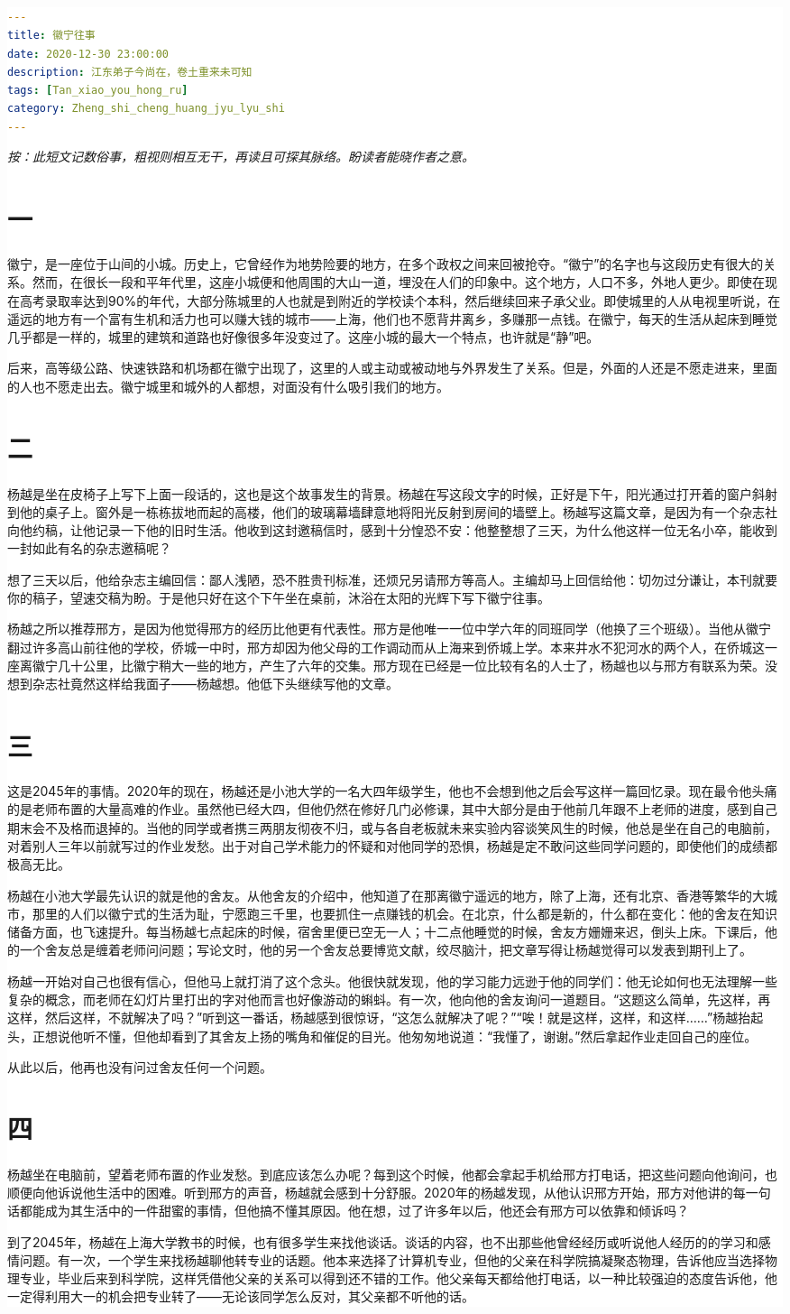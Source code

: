 ```yaml
---
title: 徽宁往事
date: 2020-12-30 23:00:00
description: 江东弟子今尚在，卷土重来未可知
tags: [Tan_xiao_you_hong_ru]
category: Zheng_shi_cheng_huang_jyu_lyu_shi
---
```

_按：此短文记数俗事，粗视则相互无干，再读且可探其脉络。盼读者能晓作者之意。_  

# 一
徽宁，是一座位于山间的小城。历史上，它曾经作为地势险要的地方，在多个政权之间来回被抢夺。“徽宁”的名字也与这段历史有很大的关系。然而，在很长一段和平年代里，这座小城便和他周围的大山一道，埋没在人们的印象中。这个地方，人口不多，外地人更少。即使在现在高考录取率达到90%的年代，大部分陈城里的人也就是到附近的学校读个本科，然后继续回来子承父业。即使城里的人从电视里听说，在遥远的地方有一个富有生机和活力也可以赚大钱的城市——上海，他们也不愿背井离乡，多赚那一点钱。在徽宁，每天的生活从起床到睡觉几乎都是一样的，城里的建筑和道路也好像很多年没变过了。这座小城的最大一个特点，也许就是“静”吧。  

后来，高等级公路、快速铁路和机场都在徽宁出现了，这里的人或主动或被动地与外界发生了关系。但是，外面的人还是不愿走进来，里面的人也不愿走出去。徽宁城里和城外的人都想，对面没有什么吸引我们的地方。  

# 二
杨越是坐在皮椅子上写下上面一段话的，这也是这个故事发生的背景。杨越在写这段文字的时候，正好是下午，阳光通过打开着的窗户斜射到他的桌子上。窗外是一栋栋拔地而起的高楼，他们的玻璃幕墙肆意地将阳光反射到房间的墙壁上。杨越写这篇文章，是因为有一个杂志社向他约稿，让他记录一下他的旧时生活。他收到这封邀稿信时，感到十分惶恐不安：他整整想了三天，为什么他这样一位无名小卒，能收到一封如此有名的杂志邀稿呢？  

想了三天以后，他给杂志主编回信：鄙人浅陋，恐不胜贵刊标准，还烦兄另请邢方等高人。主编却马上回信给他：切勿过分谦让，本刊就要你的稿子，望速交稿为盼。于是他只好在这个下午坐在桌前，沐浴在太阳的光辉下写下徽宁往事。  

杨越之所以推荐邢方，是因为他觉得邢方的经历比他更有代表性。邢方是他唯一一位中学六年的同班同学（他换了三个班级）。当他从徽宁翻过许多高山前往他的学校，侨城一中时，邢方却因为他父母的工作调动而从上海来到侨城上学。本来井水不犯河水的两个人，在侨城这一座离徽宁几十公里，比徽宁稍大一些的地方，产生了六年的交集。邢方现在已经是一位比较有名的人士了，杨越也以与邢方有联系为荣。没想到杂志社竟然这样给我面子——杨越想。他低下头继续写他的文章。  

# 三
这是2045年的事情。2020年的现在，杨越还是小池大学的一名大四年级学生，他也不会想到他之后会写这样一篇回忆录。现在最令他头痛的是老师布置的大量高难的作业。虽然他已经大四，但他仍然在修好几门必修课，其中大部分是由于他前几年跟不上老师的进度，感到自己期末会不及格而退掉的。当他的同学或者携三两朋友彻夜不归，或与各自老板就未来实验内容谈笑风生的时候，他总是坐在自己的电脑前，对着别人三年以前就写过的作业发愁。出于对自己学术能力的怀疑和对他同学的恐惧，杨越是定不敢问这些同学问题的，即使他们的成绩都极高无比。  

杨越在小池大学最先认识的就是他的舍友。从他舍友的介绍中，他知道了在那离徽宁遥远的地方，除了上海，还有北京、香港等繁华的大城市，那里的人们以徽宁式的生活为耻，宁愿跑三千里，也要抓住一点赚钱的机会。在北京，什么都是新的，什么都在变化：他的舍友在知识储备方面，也飞速提升。每当杨越七点起床的时候，宿舍里便已空无一人；十二点他睡觉的时候，舍友方姗姗来迟，倒头上床。下课后，他的一个舍友总是缠着老师问问题；写论文时，他的另一个舍友总要博览文献，绞尽脑汁，把文章写得让杨越觉得可以发表到期刊上了。  

杨越一开始对自己也很有信心，但他马上就打消了这个念头。他很快就发现，他的学习能力远逊于他的同学们：他无论如何也无法理解一些复杂的概念，而老师在幻灯片里打出的字对他而言也好像游动的蝌蚪。有一次，他向他的舍友询问一道题目。“这题这么简单，先这样，再这样，然后这样，不就解决了吗？”听到这一番话，杨越感到很惊讶，“这怎么就解决了呢？”“唉！就是这样，这样，和这样……”杨越抬起头，正想说他听不懂，但他却看到了其舍友上扬的嘴角和催促的目光。他匆匆地说道：“我懂了，谢谢。”然后拿起作业走回自己的座位。  

从此以后，他再也没有问过舍友任何一个问题。  

# 四
杨越坐在电脑前，望着老师布置的作业发愁。到底应该怎么办呢？每到这个时候，他都会拿起手机给邢方打电话，把这些问题向他询问，也顺便向他诉说他生活中的困难。听到邢方的声音，杨越就会感到十分舒服。2020年的杨越发现，从他认识邢方开始，邢方对他讲的每一句话都能成为其生活中的一件甜蜜的事情，但他搞不懂其原因。他在想，过了许多年以后，他还会有邢方可以依靠和倾诉吗？  

到了2045年，杨越在上海大学教书的时候，也有很多学生来找他谈话。谈话的内容，也不出那些他曾经经历或听说他人经历的的学习和感情问题。有一次，一个学生来找杨越聊他转专业的话题。他本来选择了计算机专业，但他的父亲在科学院搞凝聚态物理，告诉他应当选择物理专业，毕业后来到科学院，这样凭借他父亲的关系可以得到还不错的工作。他父亲每天都给他打电话，以一种比较强迫的态度告诉他，他一定得利用大一的机会把专业转了——无论该同学怎么反对，其父亲都不听他的话。  
